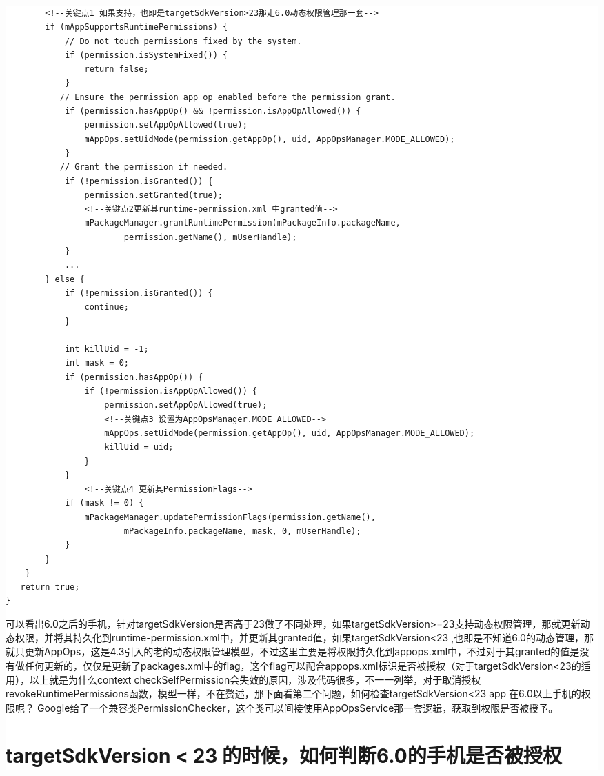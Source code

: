             <!--关键点1 如果支持，也即是targetSdkVersion>23那走6.0动态权限管理那一套-->
            if (mAppSupportsRuntimePermissions) {
                // Do not touch permissions fixed by the system.
                if (permission.isSystemFixed()) {
                    return false;
                }
               // Ensure the permission app op enabled before the permission grant.
                if (permission.hasAppOp() && !permission.isAppOpAllowed()) {
                    permission.setAppOpAllowed(true);
                    mAppOps.setUidMode(permission.getAppOp(), uid, AppOpsManager.MODE_ALLOWED);
                }
               // Grant the permission if needed.
                if (!permission.isGranted()) {
                    permission.setGranted(true);
                    <!--关键点2更新其runtime-permission.xml 中granted值-->
                    mPackageManager.grantRuntimePermission(mPackageInfo.packageName,
                            permission.getName(), mUserHandle);
                }
				...
            } else {
                if (!permission.isGranted()) {
                    continue;
                }

                int killUid = -1;
                int mask = 0;
                if (permission.hasAppOp()) {
                    if (!permission.isAppOpAllowed()) {
                        permission.setAppOpAllowed(true);
                        <!--关键点3 设置为AppOpsManager.MODE_ALLOWED-->
                        mAppOps.setUidMode(permission.getAppOp(), uid, AppOpsManager.MODE_ALLOWED);
                        killUid = uid;
                    }
                }
					<!--关键点4 更新其PermissionFlags-->
                if (mask != 0) {
                    mPackageManager.updatePermissionFlags(permission.getName(),
                            mPackageInfo.packageName, mask, 0, mUserHandle);
                }
            }
        }
       return true;
    }
 
 可以看出6.0之后的手机，针对targetSdkVersion是否高于23做了不同处理，如果targetSdkVersion>=23支持动态权限管理，那就更新动态权限，并将其持久化到runtime-permission.xml中，并更新其granted值，如果targetSdkVersion<23 ,也即是不知道6.0的动态管理，那就只更新AppOps，这是4.3引入的老的动态权限管理模型，不过这里主要是将权限持久化到appops.xml中，不过对于其granted的值是没有做任何更新的，仅仅是更新了packages.xml中的flag，这个flag可以配合appops.xml标识是否被授权（对于targetSdkVersion<23的适用），以上就是为什么context checkSelfPermission会失效的原因，涉及代码很多，不一一列举，对于取消授权revokeRuntimePermissions函数，模型一样，不在赘述，那下面看第二个问题，如何检查targetSdkVersion<23 app 在6.0以上手机的权限呢？ Google给了一个兼容类PermissionChecker，这个类可以间接使用AppOpsService那一套逻辑，获取到权限是否被授予。
 
# targetSdkVersion < 23 的时候，如何判断6.0的手机是否被授权 
